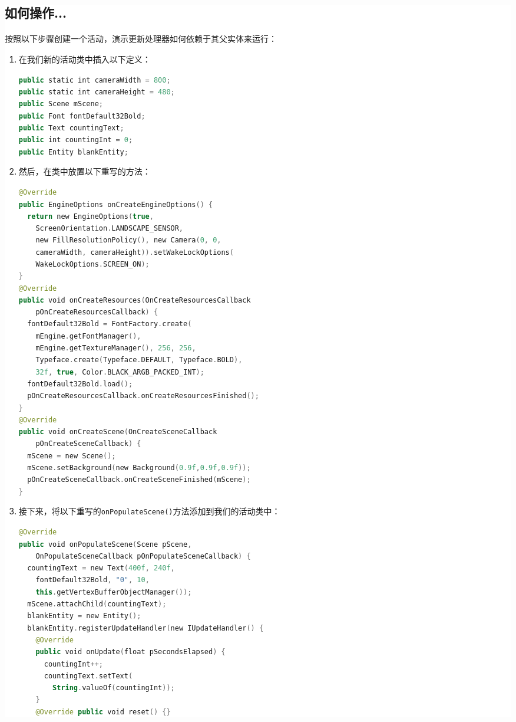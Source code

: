 ## 如何操作...

按照以下步骤创建一个活动，演示更新处理器如何依赖于其父实体来运行：

1.  在我们新的活动类中插入以下定义：

    ```kt
    public static int cameraWidth = 800;
    public static int cameraHeight = 480;
    public Scene mScene;
    public Font fontDefault32Bold;
    public Text countingText;
    public int countingInt = 0;
    public Entity blankEntity;
    ```

1.  然后，在类中放置以下重写的方法：

    ```kt
    @Override
    public EngineOptions onCreateEngineOptions() {
      return new EngineOptions(true, 
        ScreenOrientation.LANDSCAPE_SENSOR,
        new FillResolutionPolicy(), new Camera(0, 0, 
        cameraWidth, cameraHeight)).setWakeLockOptions(
        WakeLockOptions.SCREEN_ON);
    }
    @Override
    public void onCreateResources(OnCreateResourcesCallback
        pOnCreateResourcesCallback) {
      fontDefault32Bold = FontFactory.create(
        mEngine.getFontManager(),
        mEngine.getTextureManager(), 256, 256,
        Typeface.create(Typeface.DEFAULT, Typeface.BOLD),
        32f, true, Color.BLACK_ARGB_PACKED_INT);
      fontDefault32Bold.load();
      pOnCreateResourcesCallback.onCreateResourcesFinished();
    }
    @Override
    public void onCreateScene(OnCreateSceneCallback
        pOnCreateSceneCallback) {
      mScene = new Scene();
      mScene.setBackground(new Background(0.9f,0.9f,0.9f));
      pOnCreateSceneCallback.onCreateSceneFinished(mScene);
    }
    ```

1.  接下来，将以下重写的`onPopulateScene()`方法添加到我们的活动类中：

    ```kt
    @Override
    public void onPopulateScene(Scene pScene,
        OnPopulateSceneCallback pOnPopulateSceneCallback) {
      countingText = new Text(400f, 240f,
        fontDefault32Bold, "0", 10,
        this.getVertexBufferObjectManager());
      mScene.attachChild(countingText);
      blankEntity = new Entity();
      blankEntity.registerUpdateHandler(new IUpdateHandler() {
        @Override
        public void onUpdate(float pSecondsElapsed) {
          countingInt++;
          countingText.setText(
            String.valueOf(countingInt));
        }
        @Override public void reset() {}